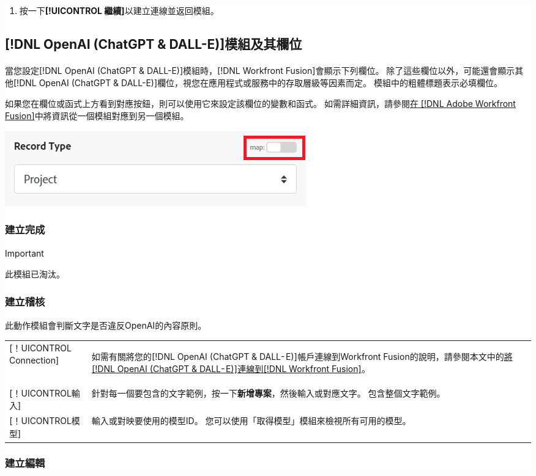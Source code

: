 1. 按一下&#x200B;**[!UICONTROL 繼續]**&#x200B;以建立連線並返回模組。


## [!DNL OpenAI (ChatGPT & DALL-E)]模組及其欄位

當您設定[!DNL OpenAI (ChatGPT & DALL-E)]模組時，[!DNL Workfront Fusion]會顯示下列欄位。 除了這些欄位以外，可能還會顯示其他[!DNL OpenAI (ChatGPT & DALL-E)]欄位，視您在應用程式或服務中的存取層級等因素而定。 模組中的粗體標題表示必填欄位。

如果您在欄位或函式上方看到對應按鈕，則可以使用它來設定該欄位的變數和函式。 如需詳細資訊，請參閱[在 [!DNL Adobe Workfront Fusion]](../../workfront-fusion/mapping/map-information-between-modules.md)中將資訊從一個模組對應到另一個模組。

![](assets/map-toggle-350x74.png)

### 建立完成

>[!IMPORTANT]
>
>此模組已淘汰。



### 建立稽核

此動作模組會判斷文字是否違反OpenAI的內容原則。

<table style="table-layout:auto"> 
 <col> 
 <col> 
 <tbody> 
  <tr> 
   <td role="rowheader">[！UICONTROL Connection]</td> 
   <td> <p>如需有關將您的[!DNL OpenAI (ChatGPT & DALL-E)]帳戶連線到Workfront Fusion的說明，請參閱本文中的<a href="#connecting-openaichatgpt-to-workfront-fusion" class="MCXref xref">將[!DNL OpenAI (ChatGPT & DALL-E)]連線到[!DNL Workfront Fusion]</a>。</p> </td> 
  </tr> 
  <tr> 
   <td role="rowheader">[！UICONTROL輸入]</td> 
   <td> 針對每一個要包含的文字範例，按一下<b>新增專案</b>，然後輸入或對應文字。 包含整個文字範例。</td> 
  </tr> 
  <tr> 
   <td role="rowheader">[！UICONTROL模型]</td> 
   <td> 輸入或對映要使用的模型ID。 您可以使用「取得模型」模組來檢視所有可用的模型。 </td> 
  </tr> 
 </tbody> 
</table>

### 建立編輯
